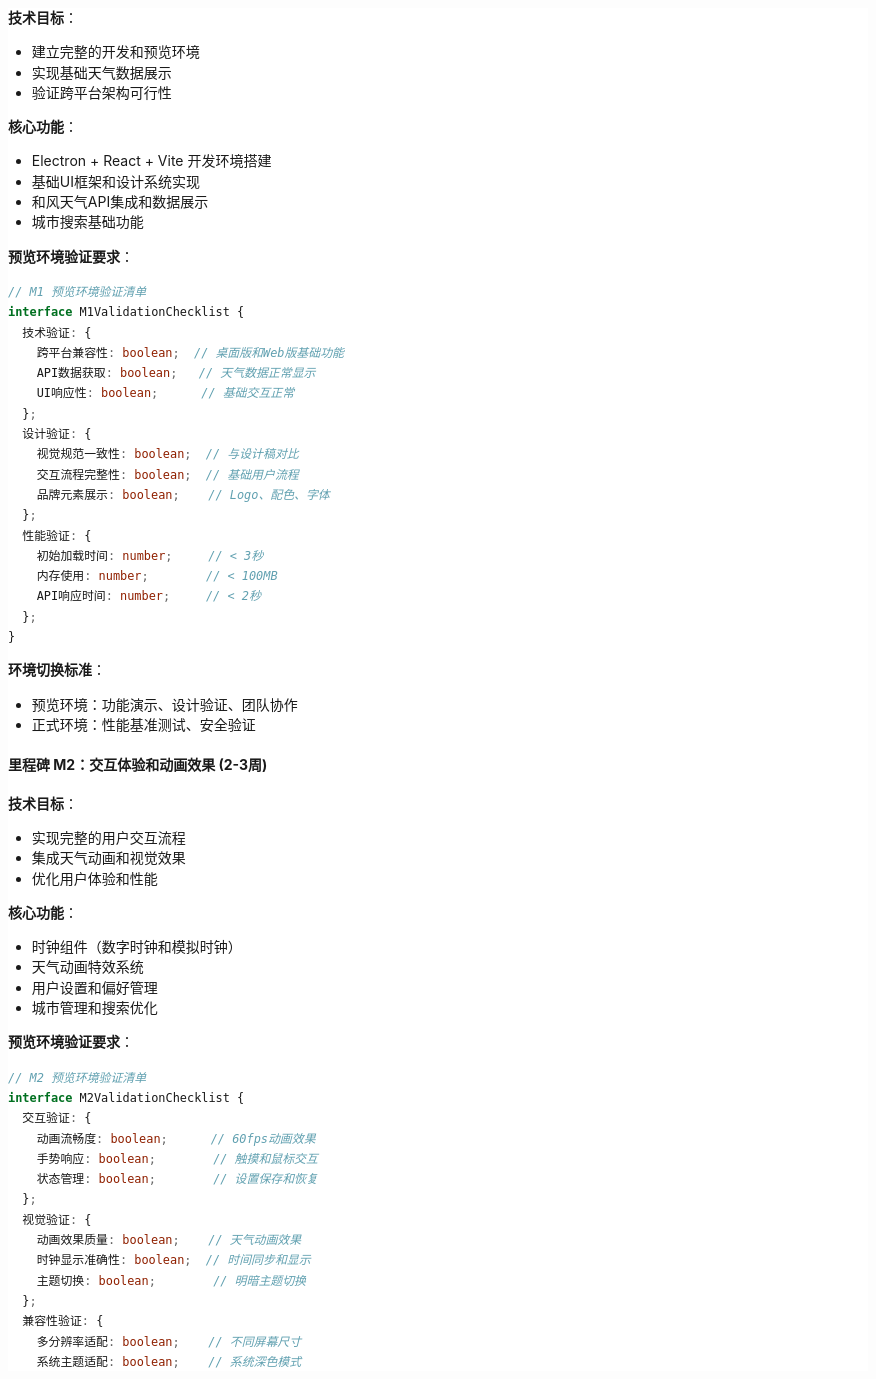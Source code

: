 **技术目标**：
- 建立完整的开发和预览环境
- 实现基础天气数据展示
- 验证跨平台架构可行性

**核心功能**：
- Electron + React + Vite 开发环境搭建
- 基础UI框架和设计系统实现
- 和风天气API集成和数据展示
- 城市搜索基础功能

**预览环境验证要求**：
```typescript
// M1 预览环境验证清单
interface M1ValidationChecklist {
  技术验证: {
    跨平台兼容性: boolean;  // 桌面版和Web版基础功能
    API数据获取: boolean;   // 天气数据正常显示
    UI响应性: boolean;      // 基础交互正常
  };
  设计验证: {
    视觉规范一致性: boolean;  // 与设计稿对比
    交互流程完整性: boolean;  // 基础用户流程
    品牌元素展示: boolean;    // Logo、配色、字体
  };
  性能验证: {
    初始加载时间: number;     // < 3秒
    内存使用: number;        // < 100MB
    API响应时间: number;     // < 2秒
  };
}
```

**环境切换标准**：
- 预览环境：功能演示、设计验证、团队协作
- 正式环境：性能基准测试、安全验证

#### 里程碑 M2：交互体验和动画效果 (2-3周)

**技术目标**：
- 实现完整的用户交互流程
- 集成天气动画和视觉效果
- 优化用户体验和性能

**核心功能**：
- 时钟组件（数字时钟和模拟时钟）
- 天气动画特效系统
- 用户设置和偏好管理
- 城市管理和搜索优化

**预览环境验证要求**：
```typescript
// M2 预览环境验证清单
interface M2ValidationChecklist {
  交互验证: {
    动画流畅度: boolean;      // 60fps动画效果
    手势响应: boolean;        // 触摸和鼠标交互
    状态管理: boolean;        // 设置保存和恢复
  };
  视觉验证: {
    动画效果质量: boolean;    // 天气动画效果
    时钟显示准确性: boolean;  // 时间同步和显示
    主题切换: boolean;        // 明暗主题切换
  };
  兼容性验证: {
    多分辨率适配: boolean;    // 不同屏幕尺寸
    系统主题适配: boolean;    // 系统深色模式
```